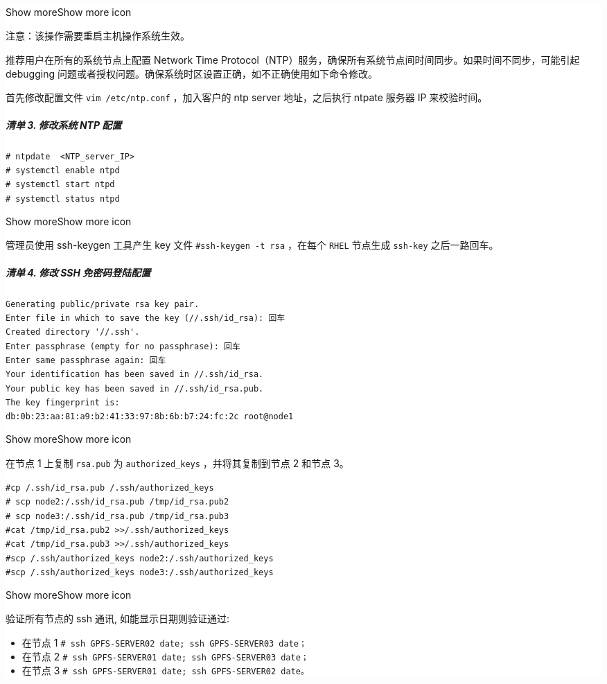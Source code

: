 Show moreShow more icon

注意：该操作需要重启主机操作系统生效。

推荐用户在所有的系统节点上配置 Network Time Protocol（NTP）服务，确保所有系统节点间时间同步。如果时间不同步，可能引起 debugging 问题或者授权问题。确保系统时区设置正确，如不正确使用如下命令修改。

首先修改配置文件 `vim /etc/ntp.conf` ，加入客户的 ntp server 地址，之后执行 ntpate 服务器 IP 来校验时间。

##### 清单 3\. 修改系统 NTP 配置

```
# ntpdate  <NTP_server_IP>
# systemctl enable ntpd
# systemctl start ntpd
# systemctl status ntpd

```

Show moreShow more icon

管理员使用 ssh-keygen 工具产生 key 文件 `#ssh-keygen -t rsa` ，在每个 `RHEL` 节点生成 `ssh-key` 之后一路回车。

##### 清单 4\. 修改 SSH 免密码登陆配置

```
Generating public/private rsa key pair.
Enter file in which to save the key (//.ssh/id_rsa): 回车
Created directory '//.ssh'.
Enter passphrase (empty for no passphrase): 回车
Enter same passphrase again: 回车
Your identification has been saved in //.ssh/id_rsa.
Your public key has been saved in //.ssh/id_rsa.pub.
The key fingerprint is:
db:0b:23:aa:81:a9:b2:41:33:97:8b:6b:b7:24:fc:2c root@node1

```

Show moreShow more icon

在节点 1 上复制 `rsa.pub` 为 `authorized_keys` ，并将其复制到节点 2 和节点 3。

```
#cp /.ssh/id_rsa.pub /.ssh/authorized_keys
# scp node2:/.ssh/id_rsa.pub /tmp/id_rsa.pub2
# scp node3:/.ssh/id_rsa.pub /tmp/id_rsa.pub3
#cat /tmp/id_rsa.pub2 >>/.ssh/authorized_keys
#cat /tmp/id_rsa.pub3 >>/.ssh/authorized_keys
#scp /.ssh/authorized_keys node2:/.ssh/authorized_keys
#scp /.ssh/authorized_keys node3:/.ssh/authorized_keys

```

Show moreShow more icon

验证所有节点的 ssh 通讯, 如能显示日期则验证通过:

- 在节点 1 `# ssh GPFS-SERVER02 date; ssh GPFS-SERVER03 date；`
- 在节点 2 `# ssh GPFS-SERVER01 date; ssh GPFS-SERVER03 date；`
- 在节点 3 `# ssh GPFS-SERVER01 date; ssh GPFS-SERVER02 date。`

